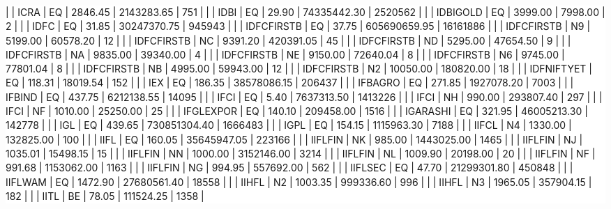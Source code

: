 |  | ICRA | EQ | 2846.45 | 2143283.65 | 751 |
|  | IDBI | EQ | 29.90 | 74335442.30 | 2520562 |
|  | IDBIGOLD | EQ | 3999.00 | 7998.00 | 2 |
|  | IDFC | EQ | 31.85 | 30247370.75 | 945943 |
|  | IDFCFIRSTB | EQ | 37.75 | 605690659.95 | 16161886 |
|  | IDFCFIRSTB | N9 | 5199.00 | 60578.20 | 12 |
|  | IDFCFIRSTB | NC | 9391.20 | 420391.05 | 45 |
|  | IDFCFIRSTB | ND | 5295.00 | 47654.50 | 9 |
|  | IDFCFIRSTB | NA | 9835.00 | 39340.00 | 4 |
|  | IDFCFIRSTB | NE | 9150.00 | 72640.04 | 8 |
|  | IDFCFIRSTB | N6 | 9745.00 | 77801.04 | 8 |
|  | IDFCFIRSTB | NB | 4995.00 | 59943.00 | 12 |
|  | IDFCFIRSTB | N2 | 10050.00 | 180820.00 | 18 |
|  | IDFNIFTYET | EQ | 118.31 | 18019.54 | 152 |
|  | IEX | EQ | 186.35 | 38578086.15 | 206437 |
|  | IFBAGRO | EQ | 271.85 | 1927078.20 | 7003 |
|  | IFBIND | EQ | 437.75 | 6212138.55 | 14095 |
|  | IFCI | EQ | 5.40 | 7637313.50 | 1413226 |
|  | IFCI | NH | 990.00 | 293807.40 | 297 |
|  | IFCI | NF | 1010.00 | 25250.00 | 25 |
|  | IFGLEXPOR | EQ | 140.10 | 209458.00 | 1516 |
|  | IGARASHI | EQ | 321.95 | 46005213.30 | 142778 |
|  | IGL | EQ | 439.65 | 730851304.40 | 1666483 |
|  | IGPL | EQ | 154.15 | 1115963.30 | 7188 |
|  | IIFCL | N4 | 1330.00 | 132825.00 | 100 |
|  | IIFL | EQ | 160.05 | 35645947.05 | 223166 |
|  | IIFLFIN | NK | 985.00 | 1443025.00 | 1465 |
|  | IIFLFIN | NJ | 1035.01 | 15498.15 | 15 |
|  | IIFLFIN | NN | 1000.00 | 3152146.00 | 3214 |
|  | IIFLFIN | NL | 1009.90 | 20198.00 | 20 |
|  | IIFLFIN | NF | 991.68 | 1153062.00 | 1163 |
|  | IIFLFIN | NG | 994.95 | 557692.00 | 562 |
|  | IIFLSEC | EQ | 47.70 | 21299301.80 | 450848 |
|  | IIFLWAM | EQ | 1472.90 | 27680561.40 | 18558 |
|  | IIHFL | N2 | 1003.35 | 999336.60 | 996 |
|  | IIHFL | N3 | 1965.05 | 357904.15 | 182 |
|  | IITL | BE | 78.05 | 111524.25 | 1358 |